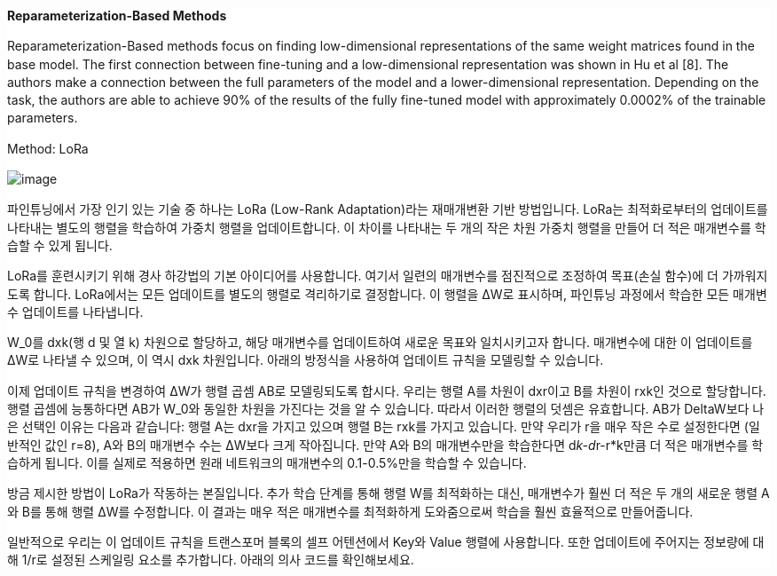 **Reparameterization-Based Methods**

Reparameterization-Based methods focus on finding low-dimensional representations of the same weight matrices found in the base model. The first connection between fine-tuning and a low-dimensional representation was shown in Hu et al [8]. The authors make a connection between the full parameters of the model and a lower-dimensional representation. Depending on the task, the authors are able to achieve 90% of the results of the fully fine-tuned model with approximately 0.0002% of the trainable parameters.

Method: LoRa



<ins class="adsbygoogle"
     style="display:block"
     data-ad-client="ca-pub-4877378276818686"
     data-ad-slot="1107185301"
     data-ad-format="auto"
     data-full-width-responsive="true"></ins>

<script>
     (adsbygoogle = window.adsbygoogle || []).push({});
</script>

![image](/assets/img/2024-07-14-Parameter-EfficientFine-TuningPEFTforLLMsAComprehensiveIntroduction_5.png)

파인튜닝에서 가장 인기 있는 기술 중 하나는 LoRa (Low-Rank Adaptation)라는 재매개변환 기반 방법입니다. LoRa는 최적화로부터의 업데이트를 나타내는 별도의 행렬을 학습하여 가중치 행렬을 업데이트합니다. 이 차이를 나타내는 두 개의 작은 차원 가중치 행렬을 만들어 더 적은 매개변수를 학습할 수 있게 됩니다.

LoRa를 훈련시키기 위해 경사 하강법의 기본 아이디어를 사용합니다. 여기서 일련의 매개변수를 점진적으로 조정하여 목표(손실 함수)에 더 가까워지도록 합니다. LoRa에서는 모든 업데이트를 별도의 행렬로 격리하기로 결정합니다. 이 행렬을 ΔW로 표시하며, 파인튜닝 과정에서 학습한 모든 매개변수 업데이트를 나타냅니다.

W_0를 dxk(행 d 및 열 k) 차원으로 할당하고, 해당 매개변수를 업데이트하여 새로운 목표와 일치시키고자 합니다. 매개변수에 대한 이 업데이트를 ΔW로 나타낼 수 있으며, 이 역시 dxk 차원입니다. 아래의 방정식을 사용하여 업데이트 규칙을 모델링할 수 있습니다.



<ins class="adsbygoogle"
     style="display:block"
     data-ad-client="ca-pub-4877378276818686"
     data-ad-slot="1107185301"
     data-ad-format="auto"
     data-full-width-responsive="true"></ins>

<script>
     (adsbygoogle = window.adsbygoogle || []).push({});
</script>

이제 업데이트 규칙을 변경하여 ΔW가 행렬 곱셈 AB로 모델링되도록 합시다. 우리는 행렬 A를 차원이 dxr이고 B를 차원이 rxk인 것으로 할당합니다. 행렬 곱셈에 능통하다면 AB가 W_0와 동일한 차원을 가진다는 것을 알 수 있습니다. 따라서 이러한 행렬의 덧셈은 유효합니다. AB가 DeltaW보다 나은 선택인 이유는 다음과 같습니다: 행렬 A는 dxr을 가지고 있으며 행렬 B는 rxk를 가지고 있습니다. 만약 우리가 r을 매우 작은 수로 설정한다면 (일반적인 값인 r=8), A와 B의 매개변수 수는 ΔW보다 크게 작아집니다. 만약 A와 B의 매개변수만을 학습한다면 d*k-d*r-r\*k만큼 더 적은 매개변수를 학습하게 됩니다. 이를 실제로 적용하면 원래 네트워크의 매개변수의 0.1-0.5%만을 학습할 수 있습니다.

방금 제시한 방법이 LoRa가 작동하는 본질입니다. 추가 학습 단계를 통해 행렬 W를 최적화하는 대신, 매개변수가 훨씬 더 적은 두 개의 새로운 행렬 A와 B를 통해 행렬 ΔW를 수정합니다. 이 결과는 매우 적은 매개변수를 최적화하게 도와줌으로써 학습을 훨씬 효율적으로 만들어줍니다.

일반적으로 우리는 이 업데이트 규칙을 트랜스포머 블록의 셀프 어텐션에서 Key와 Value 행렬에 사용합니다. 또한 업데이트에 주어지는 정보량에 대해 1/r로 설정된 스케일링 요소를 추가합니다. 아래의 의사 코드를 확인해보세요.
